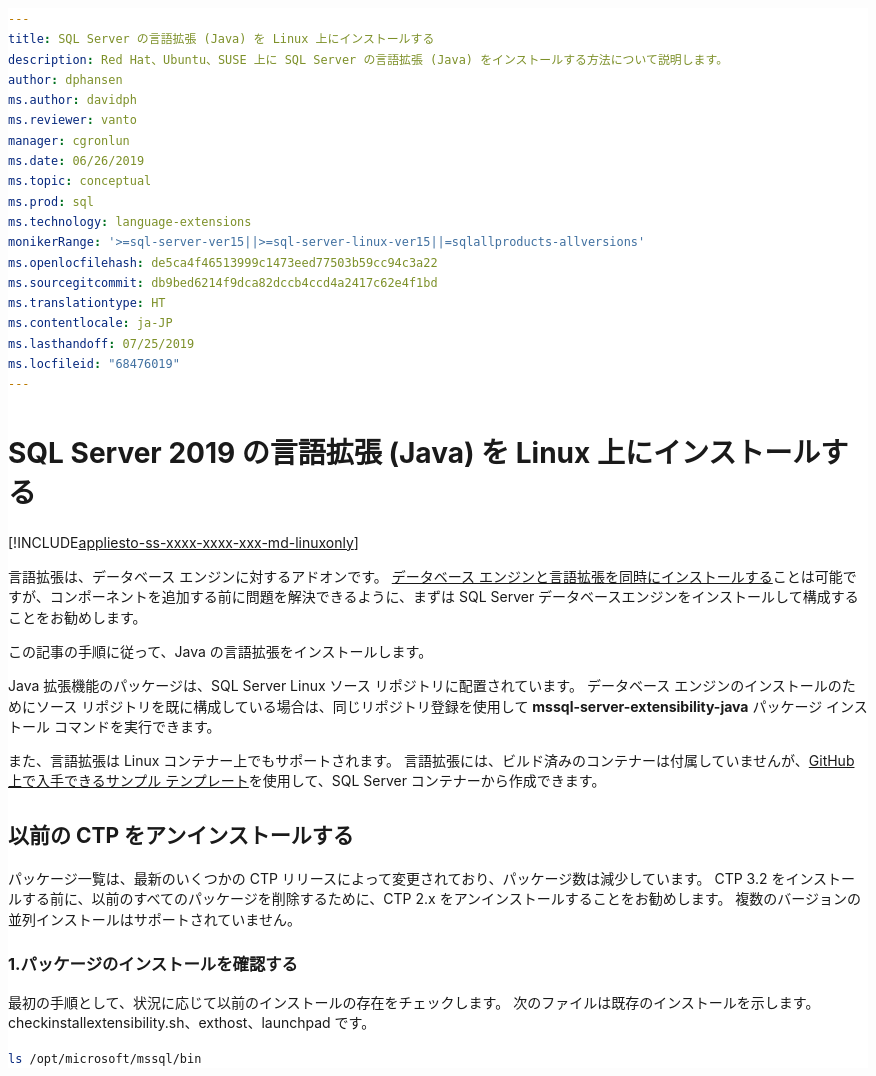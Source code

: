 ```yaml
---
title: SQL Server の言語拡張 (Java) を Linux 上にインストールする
description: Red Hat、Ubuntu、SUSE 上に SQL Server の言語拡張 (Java) をインストールする方法について説明します。
author: dphansen
ms.author: davidph
ms.reviewer: vanto
manager: cgronlun
ms.date: 06/26/2019
ms.topic: conceptual
ms.prod: sql
ms.technology: language-extensions
monikerRange: '>=sql-server-ver15||>=sql-server-linux-ver15||=sqlallproducts-allversions'
ms.openlocfilehash: de5ca4f46513999c1473eed77503b59cc94c3a22
ms.sourcegitcommit: db9bed6214f9dca82dccb4ccd4a2417c62e4f1bd
ms.translationtype: HT
ms.contentlocale: ja-JP
ms.lasthandoff: 07/25/2019
ms.locfileid: "68476019"
---
```

# <a name="install-sql-server-2019-language-extensions-java-on-linux"></a>SQL Server 2019 の言語拡張 (Java) を Linux 上にインストールする

[!INCLUDE[appliesto-ss-xxxx-xxxx-xxx-md-linuxonly](../includes/appliesto-ss-xxxx-xxxx-xxx-md-linuxonly.md)]

言語拡張は、データベース エンジンに対するアドオンです。 [データベース エンジンと言語拡張を同時にインストールする](#install-all)ことは可能ですが、コンポーネントを追加する前に問題を解決できるように、まずは SQL Server データベースエンジンをインストールして構成することをお勧めします。 

この記事の手順に従って、Java の言語拡張をインストールします。

Java 拡張機能のパッケージは、SQL Server Linux ソース リポジトリに配置されています。 データベース エンジンのインストールのためにソース リポジトリを既に構成している場合は、同じリポジトリ登録を使用して **mssql-server-extensibility-java** パッケージ インストール コマンドを実行できます。

また、言語拡張は Linux コンテナー上でもサポートされます。 言語拡張には、ビルド済みのコンテナーは付属していませんが、[GitHub 上で入手できるサンプル テンプレート](https://github.com/Microsoft/mssql-docker/tree/master/linux/preview/examples/mssql-mlservices)を使用して、SQL Server コンテナーから作成できます。

## <a name="uninstall-previous-ctp"></a>以前の CTP をアンインストールする

パッケージ一覧は、最新のいくつかの CTP リリースによって変更されており、パッケージ数は減少しています。 CTP 3.2 をインストールする前に、以前のすべてのパッケージを削除するために、CTP 2.x をアンインストールすることをお勧めします。 複数のバージョンの並列インストールはサポートされていません。

### <a name="1-confirm-package-installation"></a>1.パッケージのインストールを確認する

最初の手順として、状況に応じて以前のインストールの存在をチェックします。 次のファイルは既存のインストールを示します。checkinstallextensibility.sh、exthost、launchpad です。

```bash
ls /opt/microsoft/mssql/bin
```
